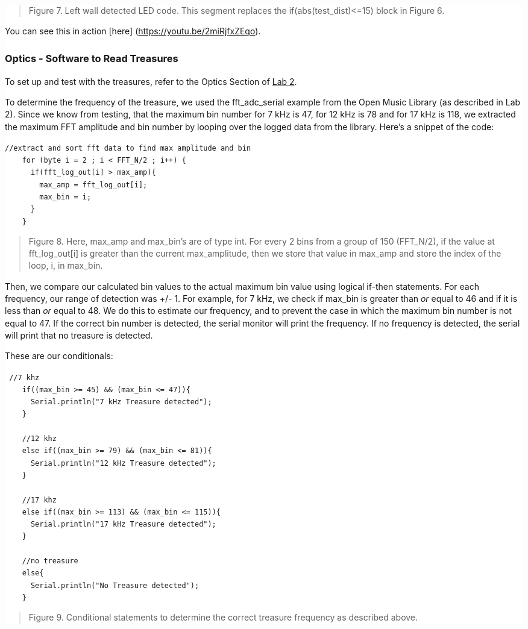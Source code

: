 >Figure 7. Left wall detected LED code. This segment replaces the if(abs(test_dist)<=15) block in Figure 6.

You can see this in action [here] (https://youtu.be/2miRjfxZEqo).



### Optics - Software to Read Treasures 


To set up and test with the treasures, refer to the Optics Section of [Lab 2]( ….URL....). 

To determine the frequency of the treasure, we used the fft_adc_serial example from the Open Music Library (as described in Lab 2). Since we know from testing, that the maximum bin number for 7 kHz is 47, for 12 kHz is 78 and for 17 kHz is 118, we extracted the maximum FFT amplitude and bin number by looping over the logged data from the library. Here’s a snippet of the code: 

```
//extract and sort fft data to find max amplitude and bin 
    for (byte i = 2 ; i < FFT_N/2 ; i++) { 
      if(fft_log_out[i] > max_amp){
        max_amp = fft_log_out[i];
        max_bin = i;
      }
    }

```
> Figure 8. Here, max_amp and max_bin’s are of type int.  For every 2 bins from a group of 150 (FFT_N/2), if the value at fft_log_out[i] is greater than the current max_amplitude, then we store that value in max_amp and store the index of the loop, i, in max_bin.  

Then, we compare our calculated bin values to the actual maximum bin value using logical if-then statements. For each frequency, our range of detection was +/- 1. For example, for 7 kHz, we check if max_bin is greater than _or_ equal to 46 and if it is less than _or_ equal to 48. We do this to estimate our frequency, and to prevent the case in which the maximum bin number is not equal to 47. If the correct bin number is detected, the serial monitor will print the frequency. If no frequency is detected, the serial will print that no treasure is detected. 

These are our conditionals: 

```
 //7 khz
    if((max_bin >= 45) && (max_bin <= 47)){
      Serial.println("7 kHz Treasure detected");
    }

    //12 khz
    else if((max_bin >= 79) && (max_bin <= 81)){
      Serial.println("12 kHz Treasure detected");
    }
    
    //17 khz
    else if((max_bin >= 113) && (max_bin <= 115)){
      Serial.println("17 kHz Treasure detected");
    }
    
    //no treasure
    else{
      Serial.println("No Treasure detected");
    }

```
> Figure 9. Conditional statements to determine the correct treasure frequency as described above. 
